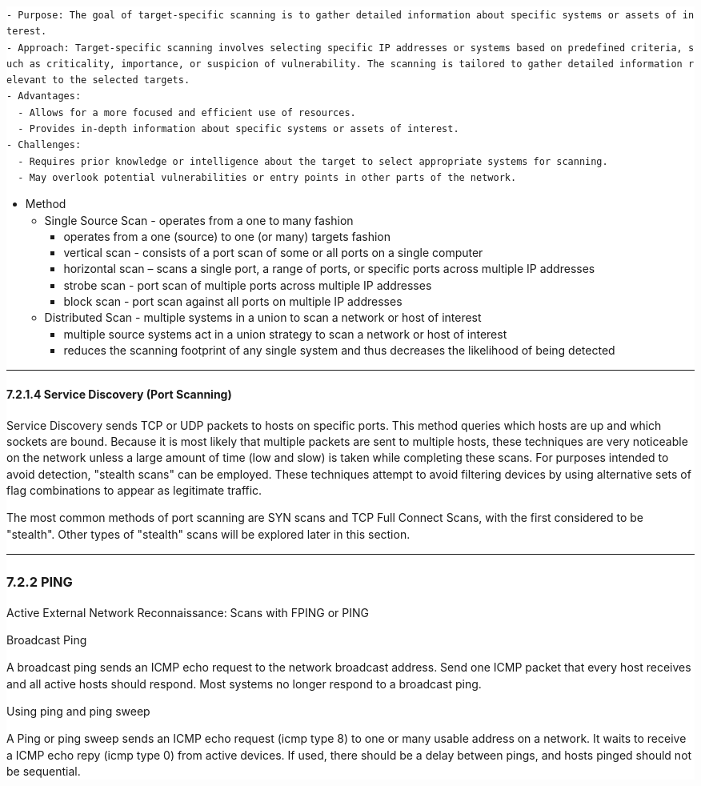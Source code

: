     - Purpose: The goal of target-specific scanning is to gather detailed information about specific systems or assets of interest.
    - Approach: Target-specific scanning involves selecting specific IP addresses or systems based on predefined criteria, such as criticality, importance, or suspicion of vulnerability. The scanning is tailored to gather detailed information relevant to the selected targets.
    - Advantages:
      - Allows for a more focused and efficient use of resources.
      - Provides in-depth information about specific systems or assets of interest.
    - Challenges:
      - Requires prior knowledge or intelligence about the target to select appropriate systems for scanning.
      - May overlook potential vulnerabilities or entry points in other parts of the network.
- Method
  - Single Source Scan - operates from a one to many fashion
    - operates from a one (source) to one (or many) targets fashion
    - vertical scan - consists of a port scan of some or all ports on a single computer
    - horizontal scan – scans a single port, a range of ports, or specific ports across multiple IP addresses
    - strobe scan - port scan of multiple ports across multiple IP addresses
    - block scan - port scan against all ports on multiple IP addresses
  - Distributed Scan - multiple systems in a union to scan a network or host of interest
    - multiple source systems act in a union strategy to scan a network or host of interest
    - reduces the scanning footprint of any single system and thus decreases the likelihood of being detected


---
#### 7.2.1.4 Service Discovery (Port Scanning)
Service Discovery sends TCP or UDP packets to hosts on specific ports. This method queries which hosts are up and which sockets are bound. Because it is most likely that multiple packets are sent to multiple hosts, these techniques are very noticeable on the network unless a large amount of time (low and slow) is taken while completing these scans. For purposes intended to avoid detection, "stealth scans" can be employed. These techniques attempt to avoid filtering devices by using alternative sets of flag combinations to appear as legitimate traffic.

The most common methods of port scanning are SYN scans and TCP Full Connect Scans, with the first considered to be "stealth". Other types of "stealth" scans will be explored later in this section.

---
### 7.2.2 PING
Active External Network Reconnaissance: Scans with FPING or PING

Broadcast Ping

A broadcast ping sends an ICMP echo request to the network broadcast address. Send one ICMP packet that every host receives and all active hosts should respond. Most systems no longer respond to a broadcast ping.


Using ping and ping sweep

A Ping or ping sweep sends an ICMP echo request (icmp type 8) to one or many usable address on a network. It waits to receive a ICMP echo repy (icmp type 0) from active devices. If used, there should be a delay between pings, and hosts pinged should not be sequential.
